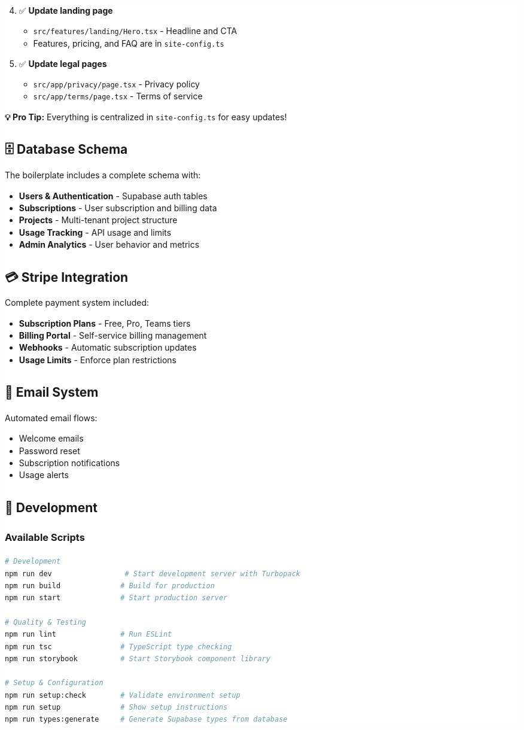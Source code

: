 4. ✅ **Update landing page**
   - `src/features/landing/Hero.tsx` - Headline and CTA
   - Features, pricing, and FAQ are in `site-config.ts`

5. ✅ **Update legal pages**
   - `src/app/privacy/page.tsx` - Privacy policy
   - `src/app/terms/page.tsx` - Terms of service

**💡 Pro Tip:** Everything is centralized in `site-config.ts` for easy updates!

## 🗄️ Database Schema

The boilerplate includes a complete schema with:

- **Users & Authentication** - Supabase auth tables
- **Subscriptions** - User subscription and billing data
- **Projects** - Multi-tenant project structure
- **Usage Tracking** - API usage and limits
- **Admin Analytics** - User behavior and metrics

## 💳 Stripe Integration

Complete payment system included:

- **Subscription Plans** - Free, Pro, Teams tiers
- **Billing Portal** - Self-service billing management
- **Webhooks** - Automatic subscription updates
- **Usage Limits** - Enforce plan restrictions

## 📧 Email System

Automated email flows:
- Welcome emails
- Password reset
- Subscription notifications
- Usage alerts

## 🔧 Development

### Available Scripts

```bash
# Development
npm run dev                 # Start development server with Turbopack
npm run build              # Build for production
npm run start              # Start production server

# Quality & Testing
npm run lint               # Run ESLint
npm run tsc                # TypeScript type checking
npm run storybook          # Start Storybook component library

# Setup & Configuration
npm run setup:check        # Validate environment setup
npm run setup              # Show setup instructions
npm run types:generate     # Generate Supabase types from database
```
